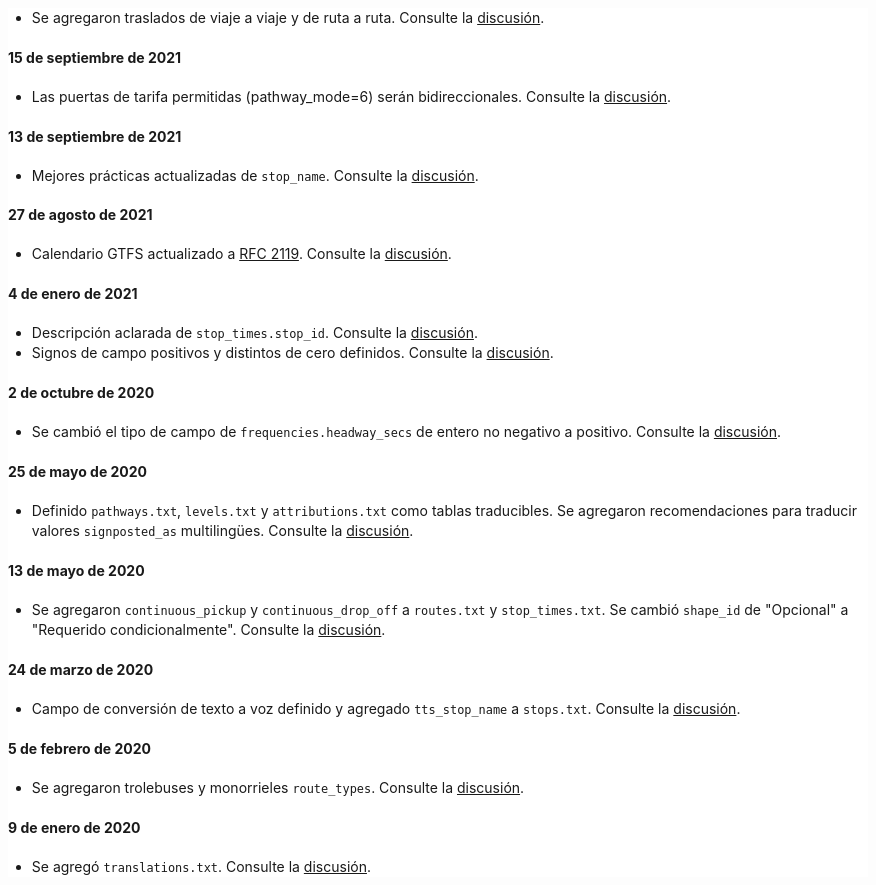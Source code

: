  * Se agregaron traslados de viaje a viaje y de ruta a ruta. Consulte la [discusión](https://github.com/google/transit/pull/284). 
 
#### 15 de septiembre de 2021 
 
 * Las puertas de tarifa permitidas (pathway_mode=6) serán bidireccionales. Consulte la [discusión](https://github.com/google/transit/pull/276). 
 
#### 13 de septiembre de 2021 
 
 * Mejores prácticas actualizadas de `stop_name`. Consulte la [discusión](https://github.com/google/transit/pull/282). 
 
#### 27 de agosto de 2021 
 
 * Calendario GTFS actualizado a [RFC 2119](https://datatracker.ietf.org/doc/html/rfc2119). Consulte la [discusión](https://github.com/google/transit/pull/277). 
 
#### 4 de enero de 2021 
 
 * Descripción aclarada de `stop_times.stop_id`. Consulte la [discusión](https://github.com/google/transit/pull/258). 
 * Signos de campo positivos y distintos de cero definidos. Consulte la [discusión](https://github.com/google/transit/pull/251). 
 
#### 2 de octubre de 2020 
 
 * Se cambió el tipo de campo de `frequencies.headway_secs` de entero no negativo a positivo. Consulte la [discusión](https://github.com/google/transit/pull/249). 
 
#### 25 de mayo de 2020 
 
 * Definido `pathways.txt`, `levels.txt` y `attributions.txt` como tablas traducibles. Se agregaron recomendaciones para traducir valores `signposted_as` multilingües. Consulte la [discusión](https://github.com/google/transit/pull/220). 
 
#### 13 de mayo de 2020 
 
 * Se agregaron `continuous_pickup` y `continuous_drop_off` a `routes.txt` y `stop_times.txt`. Se cambió `shape_id` de "Opcional" a "Requerido condicionalmente". Consulte la [discusión](https://github.com/google/transit/pull/208). 
 
#### 24 de marzo de 2020 
 
 * Campo de conversión de texto a voz definido y agregado `tts_stop_name` a `stops.txt`. Consulte la [discusión](https://github.com/google/transit/pull/49). 
 
#### 5 de febrero de 2020 
 
 * Se agregaron trolebuses y monorrieles `route_types`. Consulte la [discusión](https://github.com/google/transit/pull/174). 
 
#### 9 de enero de 2020 
 
 * Se agregó `translations.txt`. Consulte la [discusión](https://github.com/google/transit/pull/180). 
 
